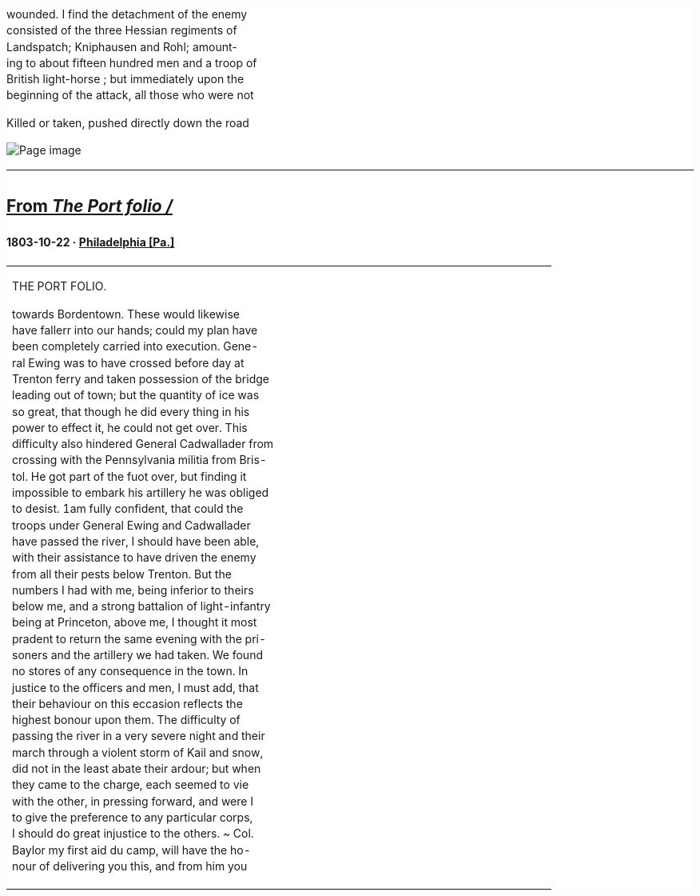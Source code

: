 wounded. I find the detachment of the enemy  
consisted of the three Hessian regiments of  
Landspatch; Kniphausen and Rohl; amount-  
ing to about fifteen hundred men and a troop of  
British light-horse ; but immediately upon the  
beginning of the attack, all those who were not  
  
Killed or taken, pushed directly down the road 
</td><td style="width: 50%; max-height: 75%; margin: auto; display: block;">
<img alt="Page image" src="https://iiif.archive.org/image/iiif/2/sim_port-folio_1803-10-22_3_43%2Fsim_port-folio_1803-10-22_3_43_jp2.zip%2Fsim_port-folio_1803-10-22_3_43_jp2%2Fsim_port-folio_1803-10-22_3_43_0004.jp2/pct:6.336206896551724,27.538247566063976,27.349137931034484,68.06328233657858/,600/0/default.jpg"/>
</td>
</tr></table>

---

## [From _The Port folio /_](https://archive.org/details/sim_port-folio_1803-10-22_3_43/page/n4/mode/1up?view=theater)

#### 1803-10-22 &middot; [Philadelphia [Pa.]](http://dbpedia.org/resource/Philadelphia)

<table style="width: 100%;"><tr><td style="width: 50%">

  
  
THE PORT FOLIO.  
  
towards Bordentown. These would likewise  
have fallerr into our hands; could my plan have  
been completely carried into execution. Gene-  
ral Ewing was to have crossed before day at  
Trenton ferry and taken possession of the bridge  
leading out of town; but the quantity of ice was  
so great, that though he did every thing in his  
power to effect it, he could not get over. This  
difficulty also hindered General Cadwallader from  
crossing with the Pennsylvania militia from Bris-  
tol. He got part of the fuot over, but finding it  
impossible to embark his artillery he was obliged  
to desist. 1am fully confident, that could the  
troops under General Ewing and Cadwallader  
have passed the river, I should have been able,  
with their assistance to have driven the enemy  
from all their pests below Trenton. But the  
numbers I had with me, being inferior to theirs  
below me, and a strong battalion of light-infantry  
being at Princeton, above me, I thought it most  
pradent to return the same evening with the pri-  
soners and the artillery we had taken. We found  
no stores of any consequence in the town. In  
justice to the officers and men, I must add, that  
their behaviour on this eccasion reflects the  
highest bonour upon them. The difficulty of  
passing the river in a very severe night and their  
march through a violent storm of Kail and snow,  
did not in the least abate their ardour; but when  
they came to the charge, each seemed to vie  
with the other, in pressing forward, and were I  
to give the preference to any particular corps,  
I should do great injustice to the others. ~ Col.  
Baylor my first aid du camp, will have the ho-  
nour of delivering you this, and from him you  
  